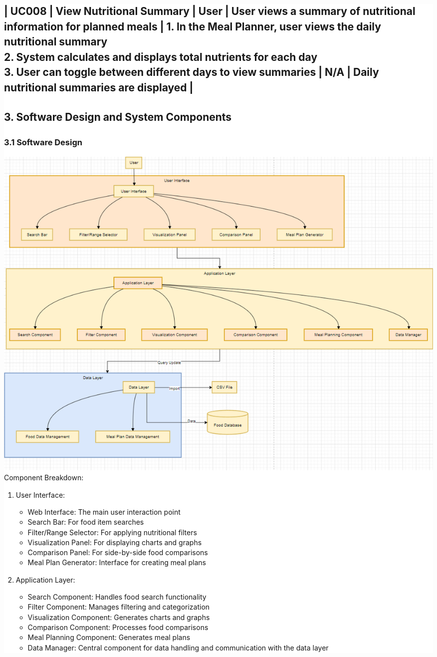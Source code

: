 | **UC008**       | View Nutritional Summary | User       | User views a summary of nutritional information for planned meals   | 1. In the Meal Planner, user views the daily nutritional summary<br>2. System calculates and displays total nutrients for each day<br>3. User can toggle between different days to view summaries                                                                                                                  | N/A                                                                                        | Daily nutritional summaries are displayed                                                |
---
## 3. Software Design and System Components

### 3.1 Software Design
![Software_design_flowchart.png](Diagrams%2FSoftware_design_flowchart.png)
Component Breakdown:

1. User Interface:
   - Web Interface: The main user interaction point
   - Search Bar: For food item searches
   - Filter/Range Selector: For applying nutritional filters
   - Visualization Panel: For displaying charts and graphs
   - Comparison Panel: For side-by-side food comparisons
   - Meal Plan Generator: Interface for creating meal plans

2. Application Layer:
   - Search Component: Handles food search functionality
   - Filter Component: Manages filtering and categorization
   - Visualization Component: Generates charts and graphs
   - Comparison Component: Processes food comparisons
   - Meal Planning Component: Generates meal plans
   - Data Manager: Central component for data handling and communication with the data layer

